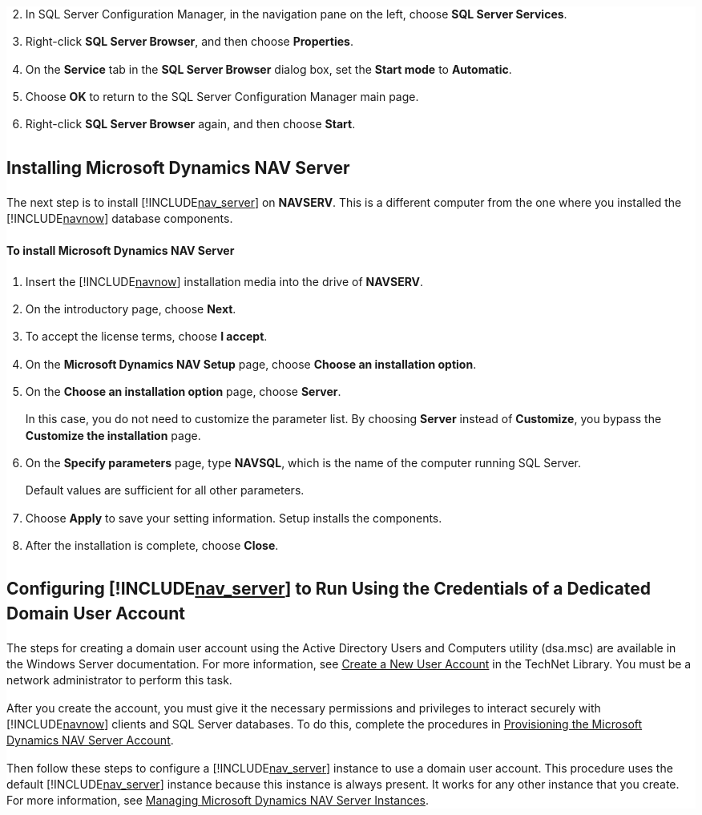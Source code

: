 2.  In SQL Server Configuration Manager, in the navigation pane on the left, choose **SQL Server Services**.  

3.  Right-click **SQL Server Browser**, and then choose **Properties**.  

4.  On the **Service** tab in the **SQL Server Browser** dialog box, set the **Start mode** to **Automatic**.  

5.  Choose **OK** to return to the SQL Server Configuration Manager main page.  

6.  Right-click **SQL Server Browser** again, and then choose **Start**.  

## Installing Microsoft Dynamics NAV Server  
 The next step is to install [!INCLUDE[nav_server](includes/nav_server_md.md)] on **NAVSERV**. This is a different computer from the one where you installed the [!INCLUDE[navnow](includes/navnow_md.md)] database components.  

#### To install Microsoft Dynamics NAV Server  

1.  Insert the [!INCLUDE[navnow](includes/navnow_md.md)] installation media into the drive of **NAVSERV**.  

2.  On the introductory page, choose **Next**.  

3.  To accept the license terms, choose **I accept**.  

4.  On the **Microsoft Dynamics NAV Setup** page, choose **Choose an installation option**.  

5.  On the **Choose an installation option** page, choose **Server**.  

     In this case, you do not need to customize the parameter list. By choosing **Server** instead of **Customize**, you bypass the **Customize the installation** page.  

6.  On the **Specify parameters** page, type **NAVSQL**, which is the name of the computer running SQL Server.  

     Default values are sufficient for all other parameters.  

7.  Choose **Apply** to save your setting information. Setup installs the components.  

8.  After the installation is complete, choose **Close**.  

## Configuring [!INCLUDE[nav_server](includes/nav_server_md.md)] to Run Using the Credentials of a Dedicated Domain User Account  
 The steps for creating a domain user account using the Active Directory Users and Computers utility \(dsa.msc\) are available in the Windows Server documentation. For more information, see [Create a New User Account](http://go.microsoft.com/fwlink/?LinkId=213723) in the TechNet Library. You must be a network administrator to perform this task.  

 After you create the account, you must give it the necessary permissions and privileges to interact securely with [!INCLUDE[navnow](includes/navnow_md.md)] clients and SQL Server databases. To do this, complete the procedures in [Provisioning the Microsoft Dynamics NAV Server Account](Provisioning-the-Microsoft-Dynamics-NAV-Server-Account.md).  

 Then follow these steps to configure a [!INCLUDE[nav_server](includes/nav_server_md.md)] instance to use a domain user account. This procedure uses the default [!INCLUDE[nav_server](includes/nav_server_md.md)] instance because this instance is always present. It works for any other instance that you create. For more information, see [Managing Microsoft Dynamics NAV Server Instances](Managing-Microsoft-Dynamics-NAV-Server-Instances.md).  
